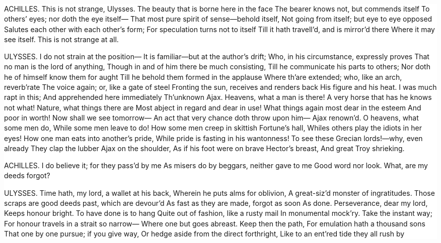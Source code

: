 ACHILLES.
This is not strange, Ulysses.
The beauty that is borne here in the face
The bearer knows not, but commends itself
To others’ eyes; nor doth the eye itself—
That most pure spirit of sense—behold itself,
Not going from itself; but eye to eye opposed
Salutes each other with each other’s form;
For speculation turns not to itself
Till it hath travell’d, and is mirror’d there
Where it may see itself. This is not strange at all.

ULYSSES.
I do not strain at the position—
It is familiar—but at the author’s drift;
Who, in his circumstance, expressly proves
That no man is the lord of anything,
Though in and of him there be much consisting,
Till he communicate his parts to others;
Nor doth he of himself know them for aught
Till he behold them formed in the applause
Where th’are extended; who, like an arch, reverb’rate
The voice again; or, like a gate of steel
Fronting the sun, receives and renders back
His figure and his heat. I was much rapt in this;
And apprehended here immediately
Th’unknown Ajax. Heavens, what a man is there!
A very horse that has he knows not what!
Nature, what things there are
Most abject in regard and dear in use!
What things again most dear in the esteem
And poor in worth! Now shall we see tomorrow—
An act that very chance doth throw upon him—
Ajax renown’d. O heavens, what some men do,
While some men leave to do!
How some men creep in skittish Fortune’s hall,
Whiles others play the idiots in her eyes!
How one man eats into another’s pride,
While pride is fasting in his wantonness!
To see these Grecian lords!—why, even already
They clap the lubber Ajax on the shoulder,
As if his foot were on brave Hector’s breast,
And great Troy shrieking.

ACHILLES.
I do believe it; for they pass’d by me
As misers do by beggars, neither gave to me
Good word nor look. What, are my deeds forgot?

ULYSSES.
Time hath, my lord, a wallet at his back,
Wherein he puts alms for oblivion,
A great-siz’d monster of ingratitudes.
Those scraps are good deeds past, which are devour’d
As fast as they are made, forgot as soon
As done. Perseverance, dear my lord,
Keeps honour bright. To have done is to hang
Quite out of fashion, like a rusty mail
In monumental mock’ry. Take the instant way;
For honour travels in a strait so narrow—
Where one but goes abreast. Keep then the path,
For emulation hath a thousand sons
That one by one pursue; if you give way,
Or hedge aside from the direct forthright,
Like to an ent’red tide they all rush by